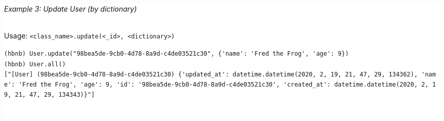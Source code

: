 ###### Example 3: Update User (by dictionary)

Usage: `<class_name>.update(<_id>, <dictionary>)`

```
(hbnb) User.update("98bea5de-9cb0-4d78-8a9d-c4de03521c30", {'name': 'Fred the Frog', 'age': 9})
(hbnb) User.all()
["[User] (98bea5de-9cb0-4d78-8a9d-c4de03521c30) {'updated_at': datetime.datetime(2020, 2, 19, 21, 47, 29, 134362), 'name': 'Fred the Frog', 'age': 9, 'id': '98bea5de-9cb0-4d78-8a9d-c4de03521c30', 'created_at': datetime.datetime(2020, 2, 19, 21, 47, 29, 134343)}"]
```

<br>
